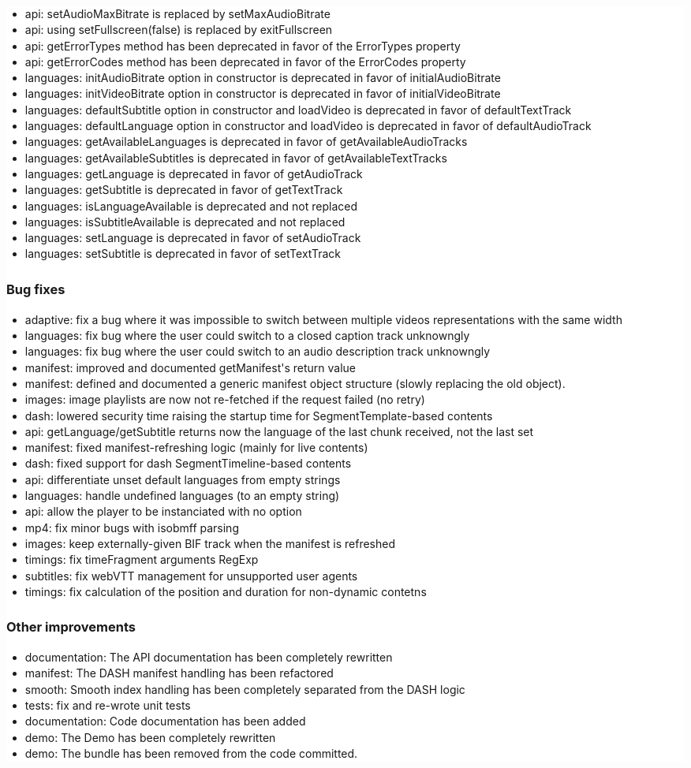 - api: setAudioMaxBitrate is replaced by setMaxAudioBitrate
- api: using setFullscreen(false) is replaced by exitFullscreen
- api: getErrorTypes method has been deprecated in favor of the ErrorTypes property
- api: getErrorCodes method has been deprecated in favor of the ErrorCodes property
- languages: initAudioBitrate option in constructor is deprecated in favor of initialAudioBitrate
- languages: initVideoBitrate option in constructor is deprecated in favor of initialVideoBitrate
- languages: defaultSubtitle option in constructor and loadVideo is deprecated in favor of defaultTextTrack
- languages: defaultLanguage option in constructor and loadVideo is deprecated in favor of defaultAudioTrack
- languages: getAvailableLanguages is deprecated in favor of getAvailableAudioTracks
- languages: getAvailableSubtitles is deprecated in favor of getAvailableTextTracks
- languages: getLanguage is deprecated in favor of getAudioTrack
- languages: getSubtitle is deprecated in favor of getTextTrack
- languages: isLanguageAvailable is deprecated and not replaced
- languages: isSubtitleAvailable is deprecated and not replaced
- languages: setLanguage is deprecated in favor of setAudioTrack
- languages: setSubtitle is deprecated in favor of setTextTrack

### Bug fixes

- adaptive: fix a bug where it was impossible to switch between multiple videos representations with the same width
- languages: fix bug where the user could switch to a closed caption track unknowngly
- languages: fix bug where the user could switch to an audio description track unknowngly
- manifest: improved and documented getManifest's return value
- manifest: defined and documented a generic manifest object structure (slowly replacing the old object).
- images: image playlists are now not re-fetched if the request failed (no retry)
- dash: lowered security time raising the startup time for SegmentTemplate-based contents
- api: getLanguage/getSubtitle returns now the language of the last chunk received, not the last set
- manifest: fixed manifest-refreshing logic (mainly for live contents)
- dash: fixed support for dash SegmentTimeline-based contents
- api: differentiate unset default languages from empty strings
- languages: handle undefined languages (to an empty string)
- api: allow the player to be instanciated with no option
- mp4: fix minor bugs with isobmff parsing
- images: keep externally-given BIF track when the manifest is refreshed
- timings: fix timeFragment arguments RegExp
- subtitles: fix webVTT management for unsupported user agents
- timings: fix calculation of the position and duration for non-dynamic contetns

### Other improvements

- documentation: The API documentation has been completely rewritten
- manifest: The DASH manifest handling has been refactored
- smooth: Smooth index handling has been completely separated from the DASH logic
- tests: fix and re-wrote unit tests
- documentation: Code documentation has been added
- demo: The Demo has been completely rewritten
- demo: The bundle has been removed from the code committed.

